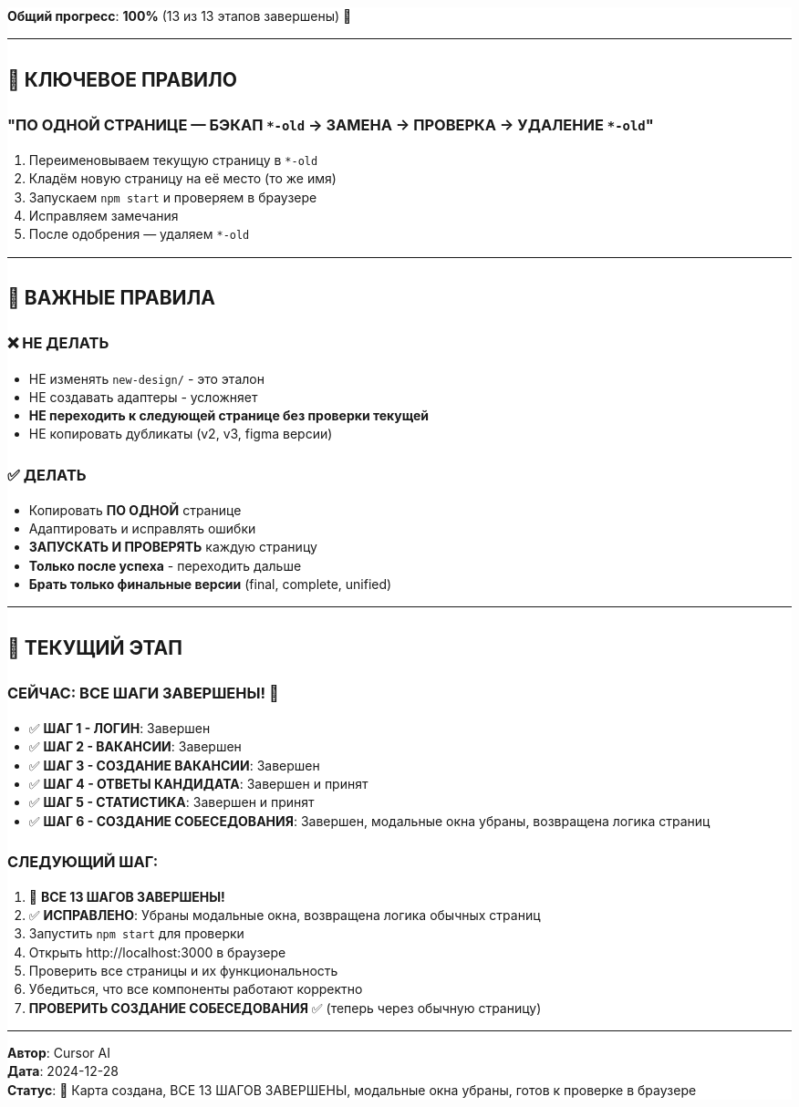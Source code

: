 **Общий прогресс**: **100%** (13 из 13 этапов завершены) 🎉

---

## 🎯 **КЛЮЧЕВОЕ ПРАВИЛО**

### **"ПО ОДНОЙ СТРАНИЦЕ — БЭКАП `*-old` → ЗАМЕНА → ПРОВЕРКА → УДАЛЕНИЕ `*-old`"**

1. Переименовываем текущую страницу в `*-old`
2. Кладём новую страницу на её место (то же имя)
3. Запускаем `npm start` и проверяем в браузере
4. Исправляем замечания
5. После одобрения — удаляем `*-old`

---

## 🚨 **ВАЖНЫЕ ПРАВИЛА**

### ❌ **НЕ ДЕЛАТЬ**
- НЕ изменять `new-design/` - это эталон
- НЕ создавать адаптеры - усложняет
- **НЕ переходить к следующей странице без проверки текущей**
- НЕ копировать дубликаты (v2, v3, figma версии)

### ✅ **ДЕЛАТЬ**
- Копировать **ПО ОДНОЙ** странице
- Адаптировать и исправлять ошибки
- **ЗАПУСКАТЬ И ПРОВЕРЯТЬ** каждую страницу
- **Только после успеха** - переходить дальше
- **Брать только финальные версии** (final, complete, unified)

---

## 🔄 **ТЕКУЩИЙ ЭТАП**

### **СЕЙЧАС**: ВСЕ ШАГИ ЗАВЕРШЕНЫ! 🎉
- ✅ **ШАГ 1 - ЛОГИН**: Завершен
- ✅ **ШАГ 2 - ВАКАНСИИ**: Завершен  
- ✅ **ШАГ 3 - СОЗДАНИЕ ВАКАНСИИ**: Завершен
- ✅ **ШАГ 4 - ОТВЕТЫ КАНДИДАТА**: Завершен и принят
- ✅ **ШАГ 5 - СТАТИСТИКА**: Завершен и принят
- ✅ **ШАГ 6 - СОЗДАНИЕ СОБЕСЕДОВАНИЯ**: Завершен, модальные окна убраны, возвращена логика страниц

### **СЛЕДУЮЩИЙ ШАГ**: 
1. 🎉 **ВСЕ 13 ШАГОВ ЗАВЕРШЕНЫ!**
2. ✅ **ИСПРАВЛЕНО**: Убраны модальные окна, возвращена логика обычных страниц
3. Запустить `npm start` для проверки
4. Открыть http://localhost:3000 в браузере
5. Проверить все страницы и их функциональность
6. Убедиться, что все компоненты работают корректно
7. **ПРОВЕРИТЬ СОЗДАНИЕ СОБЕСЕДОВАНИЯ** ✅ (теперь через обычную страницу)

---

**Автор**: Cursor AI  
**Дата**: 2024-12-28  
**Статус**: 🎉 Карта создана, ВСЕ 13 ШАГОВ ЗАВЕРШЕНЫ, модальные окна убраны, готов к проверке в браузере 